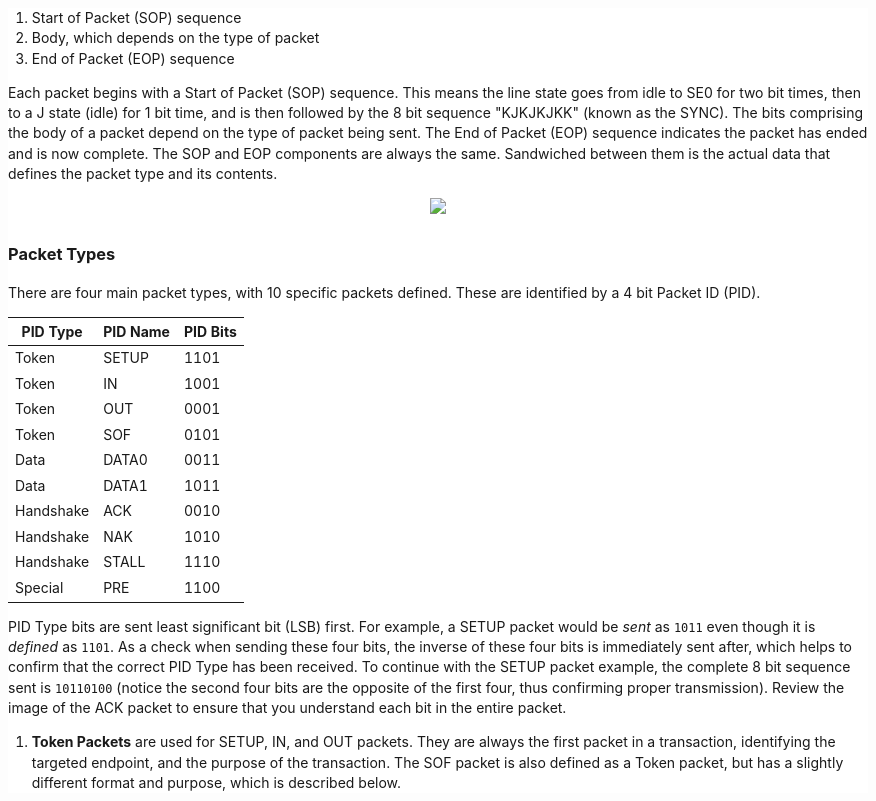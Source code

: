 1) Start of Packet (SOP) sequence
2) Body, which depends on the type of packet
3) End of Packet (EOP) sequence

Each packet begins with a Start of Packet (SOP) sequence. This means the line
state goes from idle to SE0 for two bit times, then to a J state (idle) for 1
bit time, and is then followed by the 8 bit sequence "KJKJKJKK" (known as the
SYNC). The bits comprising the body of a packet depend on the type of packet
being sent. The End of Packet (EOP) sequence indicates the packet has ended and
is now complete. The SOP and EOP components are always the same. Sandwiched
between them is the actual data that defines the packet type and its contents.

<div align="center"><img width="500" src="https://github.com/user-attachments/assets/08861c65-92ff-4e3d-9893-70a5b550f325"></div>

### Packet Types

There are four main packet types, with 10 specific packets defined. These are
identified by a 4 bit Packet ID (PID).

| PID Type | PID Name | PID Bits |
| --- | --- | --- |
| Token     | SETUP    | 1101 |
| Token     | IN       | 1001 |
| Token     | OUT      | 0001 |
| Token     | SOF      | 0101 |
| Data      | DATA0    | 0011 |
| Data      | DATA1    | 1011 |
| Handshake | ACK      | 0010 |
| Handshake | NAK      | 1010 |
| Handshake | STALL    | 1110 |
| Special   | PRE      | 1100 |

PID Type bits are sent least significant bit (LSB) first. For example, a SETUP
packet would be *sent* as `1011` even though it is *defined* as `1101`. As a
check when sending these four bits, the inverse of these four bits is
immediately sent after, which helps to confirm that the correct PID Type has
been received. To continue with the SETUP packet example, the complete 8 bit
sequence sent is `10110100` (notice the second four bits are the opposite of the
first four, thus confirming proper transmission). Review the image of the ACK
packet to ensure that you understand each bit in the entire packet.

1. **Token Packets** are used for SETUP, IN, and OUT packets. They are always
the first packet in a transaction, identifying the targeted endpoint, and the
purpose of the transaction. The SOF packet is also defined as a Token packet,
but has a slightly different format and purpose, which is described below.
